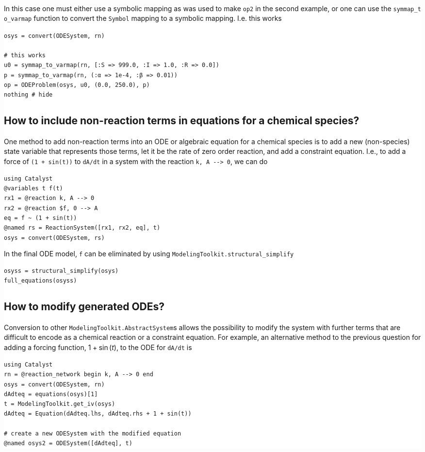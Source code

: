 In this case one must either use a symbolic mapping as was used to make `op2` in
the second example, or one can use the `symmap_to_varmap` function to convert the
`Symbol` mapping to a symbolic mapping. I.e. this works

```@example faq4
osys = convert(ODESystem, rn)

# this works
u0 = symmap_to_varmap(rn, [:S => 999.0, :I => 1.0, :R => 0.0])
p = symmap_to_varmap(rn, (:α => 1e-4, :β => 0.01))
op = ODEProblem(osys, u0, (0.0, 250.0), p)
nothing # hide
```

## How to include non-reaction terms in equations for a chemical species?

One method to add non-reaction terms into an ODE or algebraic equation for a
chemical species is to add a new (non-species) state variable that represents
those terms, let it be the rate of zero order reaction, and add a constraint
equation. I.e., to add a force of `(1 + sin(t))` to ``dA/dt`` in a system with
the reaction `k, A --> 0`, we can do

```@example faq5
using Catalyst
@variables t f(t)
rx1 = @reaction k, A --> 0
rx2 = @reaction $f, 0 --> A
eq = f ~ (1 + sin(t))
@named rs = ReactionSystem([rx1, rx2, eq], t)
osys = convert(ODESystem, rs)
```

In the final ODE model, `f` can be eliminated by using
`ModelingToolkit.structural_simplify`

```@example faq5
osyss = structural_simplify(osys)
full_equations(osyss)
```

## How to modify generated ODEs?

Conversion to other `ModelingToolkit.AbstractSystem`s allows the possibility to
modify the system with further terms that are difficult to encode as a chemical
reaction or a constraint equation. For example, an alternative method to the
previous question for adding a forcing function, $1 + \sin(t)$, to the ODE for
`dA/dt` is

```@example faq6
using Catalyst
rn = @reaction_network begin k, A --> 0 end
osys = convert(ODESystem, rn)
dAdteq = equations(osys)[1]
t = ModelingToolkit.get_iv(osys)
dAdteq = Equation(dAdteq.lhs, dAdteq.rhs + 1 + sin(t))

# create a new ODESystem with the modified equation
@named osys2 = ODESystem([dAdteq], t)
```
